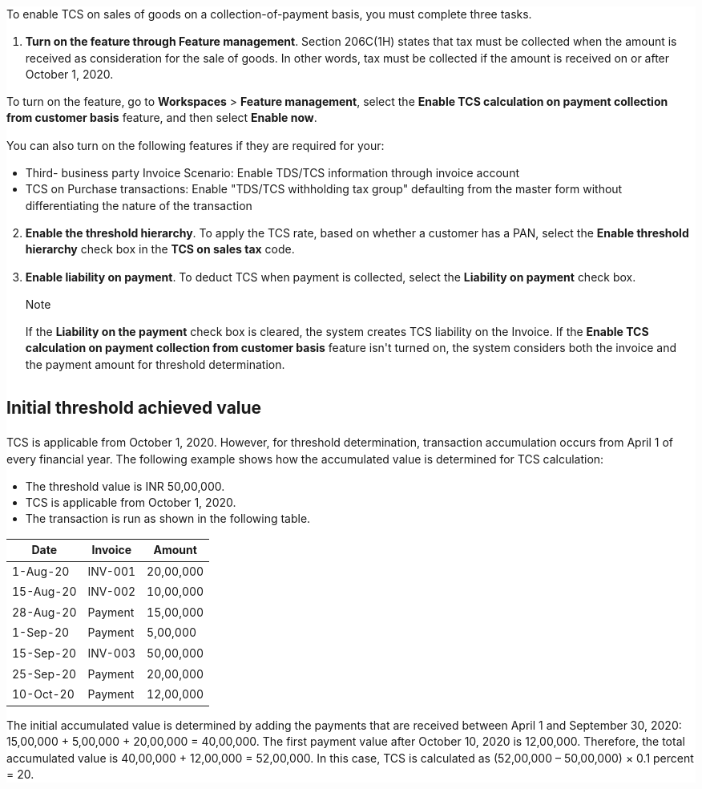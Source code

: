 To enable TCS on sales of goods on a collection-of-payment basis, you must complete three tasks.

1. **Turn on the feature through Feature management**. Section 206C(1H) states that tax must be collected when the amount is received as consideration for the sale of goods. In other words, tax must be collected if the amount is received on or after October 1, 2020.

To turn on the feature, go to **Workspaces** > **Feature management**, select the **Enable TCS calculation on payment collection from customer basis** feature, and then select **Enable now**.
 
You can also turn on the following features if they are required for your:

   - Third- business party Invoice Scenario: Enable TDS/TCS information through invoice account
   - TCS on Purchase transactions: Enable "TDS/TCS withholding tax group" defaulting from the master form without differentiating the nature of the transaction

2. **Enable the threshold hierarchy**. To apply the TCS rate, based on whether a customer has a PAN, select the **Enable threshold hierarchy** check box in the **TCS on sales tax** code.
3. **Enable liability on payment**. To deduct TCS when payment is collected, select the **Liability on payment** check box.

    > [!NOTE]
    > If the **Liability on the payment** check box is cleared, the system creates TCS liability on the Invoice. If the **Enable TCS calculation on payment collection from customer basis** feature isn't turned on, the system considers both the invoice and the payment amount for threshold determination.

## Initial threshold achieved value
TCS is applicable from October 1, 2020. However, for threshold determination, transaction accumulation occurs from April 1 of every financial year.
The following example shows how the accumulated value is determined for TCS calculation:

   - The threshold value is INR 50,00,000.
   - TCS is applicable from October 1, 2020.
   - The transaction is run as shown in the following table.
   
   | Date      | Invoice | Amount    |
   |-----------|---------|-----------|
   | 1-Aug-20  | INV-001 | 20,00,000 |
   | 15-Aug-20 | INV-002 | 10,00,000 |
   | 28-Aug-20 | Payment | 15,00,000 |
   | 1-Sep-20  | Payment | 5,00,000  |
   | 15-Sep-20 | INV-003 | 50,00,000 |
   | 25-Sep-20 | Payment | 20,00,000 |
   | 10-Oct-20 | Payment | 12,00,000 |

The initial accumulated value is determined by adding the payments that are received between April 1 and September 30, 2020: 15,00,000 + 5,00,000 + 20,00,000 = 40,00,000. The first payment value after October 10, 2020 is 12,00,000. Therefore, the total accumulated value is 40,00,000 + 12,00,000 = 52,00,000.
In this case, TCS is calculated as (52,00,000 – 50,00,000) × 0.1 percent = 20.
